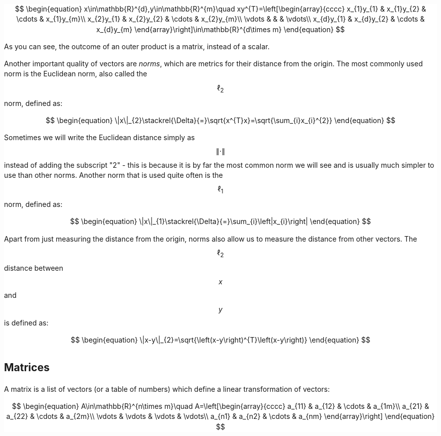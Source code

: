 $$
\begin{equation}
x\in\mathbb{R}^{d},y\in\mathbb{R}^{m}\quad xy^{T}=\left[\begin{array}{cccc}
x_{1}y_{1} & x_{1}y_{2} & \cdots & x_{1}y_{m}\\
x_{2}y_{1} & x_{2}y_{2} & \cdots & x_{2}y_{m}\\
\vdots & & & \vdots\\
x_{d}y_{1} & x_{d}y_{2} & \cdots & x_{d}y_{m}
\end{array}\right]\in\mathbb{R}^{d\times m}
\end{equation}
$$

As you can see, the outcome of an outer product is a matrix, instead of a scalar.


Another important quality of vectors are _norms_, which are metrics for their distance from the origin. The most commonly used norm is the Euclidean norm, also called the $$\ell_2$$ norm, defined as:

$$
\begin{equation}
\|x\|_{2}\stackrel{\Delta}{=}\sqrt{x^{T}x}=\sqrt{\sum_{i}x_{i}^{2}}
\end{equation}
$$

Sometimes we will write the Euclidean distance simply as $$\|\cdot\|$$ instead of adding the subscript "2" - this is because it is by far the most common norm we will see and is usually much simpler to use than other norms. Another norm that is used quite often is the $$\ell_1$$ norm, defined as:

$$
\begin{equation}
\|x\|_{1}\stackrel{\Delta}{=}\sum_{i}\left|x_{i}\right|
\end{equation}
$$


Apart from just measuring the distance from the origin, norms also allow us to measure the distance from other vectors. The $$\ell_2$$ distance between $$x$$ and $$y$$ is defined as:

$$
\begin{equation}
\|x-y\|_{2}=\sqrt{\left(x-y\right)^{T}\left(x-y\right)}
\end{equation}
$$

## Matrices

A matrix is a list of vectors (or a table of numbers) which define a linear transformation of vectors:

$$
\begin{equation}
A\in\mathbb{R}^{n\times m}\quad A=\left[\begin{array}{cccc}
a_{11} & a_{12} & \cdots & a_{1m}\\
a_{21} & a_{22} & \cdots & a_{2m}\\
\vdots & \vdots & \vdots & \vdots\\
a_{n1} & a_{n2} & \cdots & a_{nm}
\end{array}\right]
\end{equation}
$$
